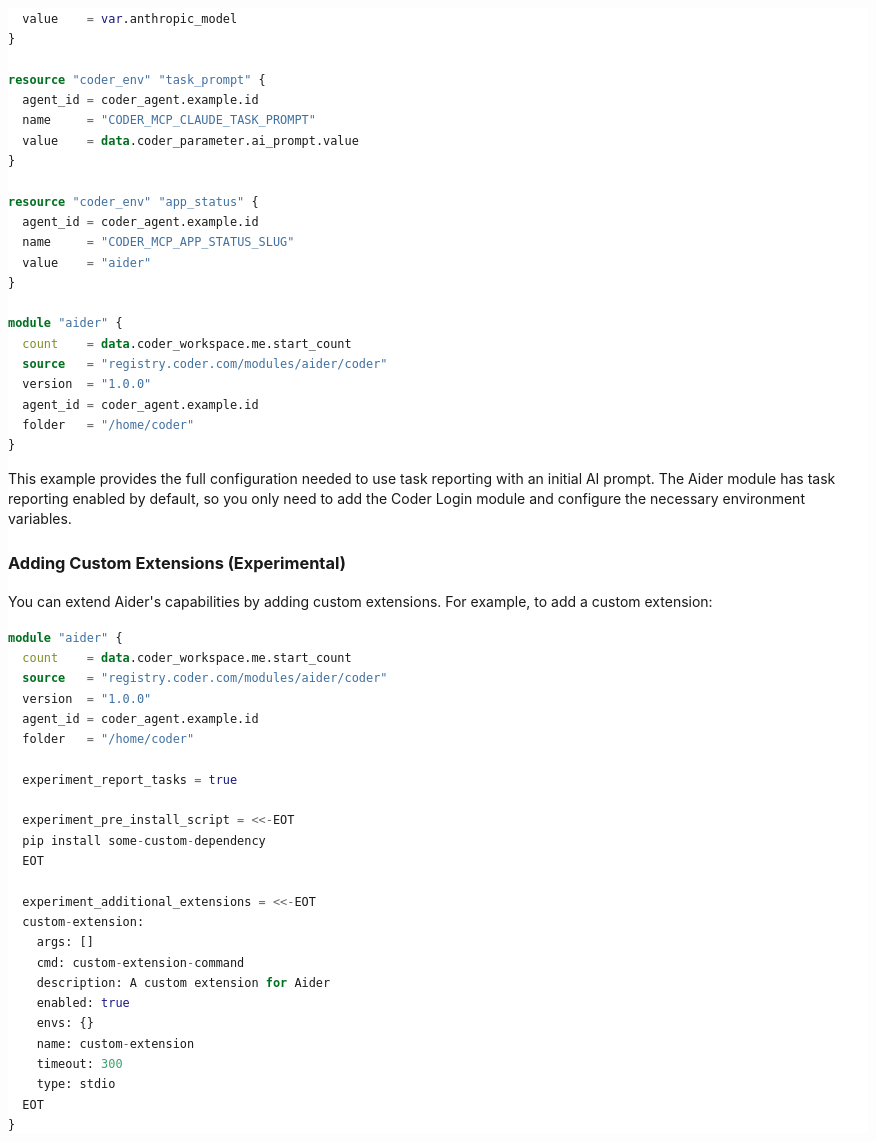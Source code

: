 ```tf
  value    = var.anthropic_model
}

resource "coder_env" "task_prompt" {
  agent_id = coder_agent.example.id
  name     = "CODER_MCP_CLAUDE_TASK_PROMPT"
  value    = data.coder_parameter.ai_prompt.value
}

resource "coder_env" "app_status" {
  agent_id = coder_agent.example.id
  name     = "CODER_MCP_APP_STATUS_SLUG"
  value    = "aider"
}

module "aider" {
  count    = data.coder_workspace.me.start_count
  source   = "registry.coder.com/modules/aider/coder"
  version  = "1.0.0"
  agent_id = coder_agent.example.id
  folder   = "/home/coder"
}
```

This example provides the full configuration needed to use task reporting with an initial AI prompt. The Aider module has task reporting enabled by default, so you only need to add the Coder Login module and configure the necessary environment variables.

### Adding Custom Extensions (Experimental)

You can extend Aider's capabilities by adding custom extensions. For example, to add a custom extension:

```tf
module "aider" {
  count    = data.coder_workspace.me.start_count
  source   = "registry.coder.com/modules/aider/coder"
  version  = "1.0.0"
  agent_id = coder_agent.example.id
  folder   = "/home/coder"

  experiment_report_tasks = true

  experiment_pre_install_script = <<-EOT
  pip install some-custom-dependency
  EOT

  experiment_additional_extensions = <<-EOT
  custom-extension:
    args: []
    cmd: custom-extension-command
    description: A custom extension for Aider
    enabled: true
    envs: {}
    name: custom-extension
    timeout: 300
    type: stdio
  EOT
}
```
